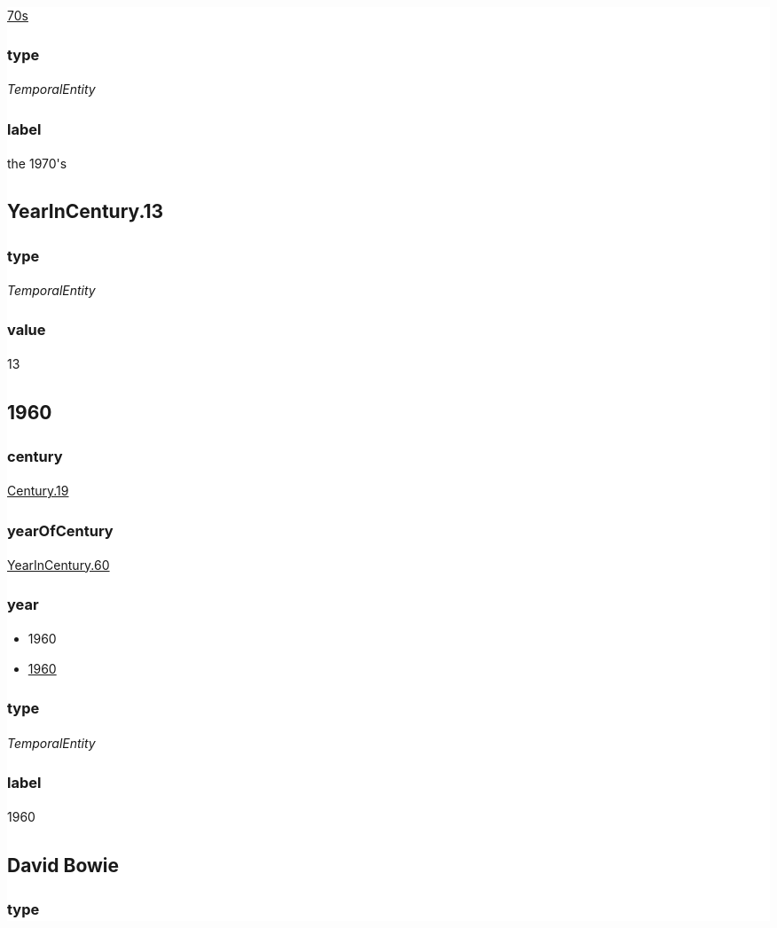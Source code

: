 
[70s](#70s)

### type


*TemporalEntity*

### label


the 1970's

## YearInCentury.13

### type


*TemporalEntity*

### value


13

## 1960

### century


[Century.19](#Century.19)

### yearOfCentury


[YearInCentury.60](#YearInCentury.60)

### year

 - 1960

 - [1960](#1960)

### type


*TemporalEntity*

### label


1960

## David Bowie

### type
